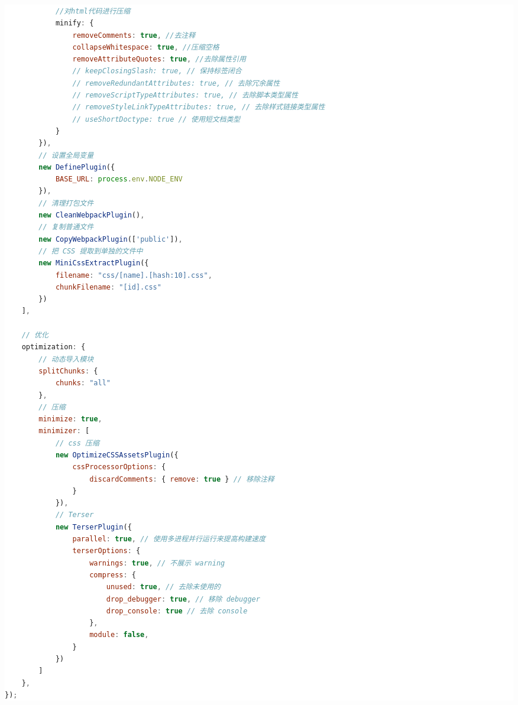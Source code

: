 ```js
            //对html代码进行压缩
            minify: {
                removeComments: true, //去注释
                collapseWhitespace: true, //压缩空格
                removeAttributeQuotes: true, //去除属性引用
                // keepClosingSlash: true, // 保持标签闭合
                // removeRedundantAttributes: true, // 去除冗余属性
                // removeScriptTypeAttributes: true, // 去除脚本类型属性
                // removeStyleLinkTypeAttributes: true, // 去除样式链接类型属性
                // useShortDoctype: true // 使用短文档类型
            }
        }),
        // 设置全局变量
        new DefinePlugin({
            BASE_URL: process.env.NODE_ENV
        }),
        // 清理打包文件
        new CleanWebpackPlugin(),
        // 复制普通文件
        new CopyWebpackPlugin(['public']),
        // 把 CSS 提取到单独的文件中
        new MiniCssExtractPlugin({
            filename: "css/[name].[hash:10].css",
            chunkFilename: "[id].css"
        })
    ],

    // 优化
    optimization: {
        // 动态导入模块
        splitChunks: {
            chunks: "all"
        },
        // 压缩
        minimize: true,
        minimizer: [
            // css 压缩
            new OptimizeCSSAssetsPlugin({
                cssProcessorOptions: {
                    discardComments: { remove: true } // 移除注释
                }
            }),
            // Terser
            new TerserPlugin({
                parallel: true, // 使用多进程并行运行来提高构建速度
                terserOptions: {
                    warnings: true, // 不展示 warning
                    compress: {
                        unused: true, // 去除未使用的
                        drop_debugger: true, // 移除 debugger
                        drop_console: true // 去除 console
                    },
                    module: false,
                }
            })
        ]
    },
});
```
